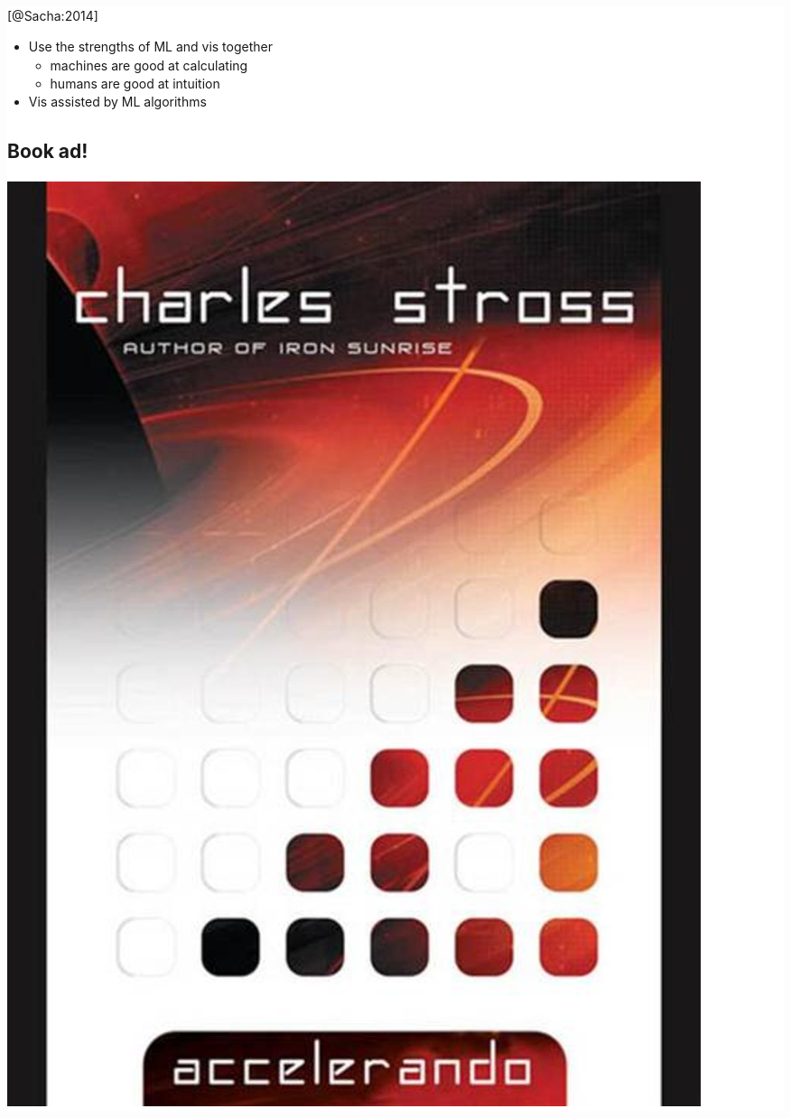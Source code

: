 [@Sacha:2014]

* Use the strengths of ML and vis together
    - machines are good at calculating
    - humans are good at intuition
* Vis assisted by ML algorithms

## Book ad!

![](images/accelerando.jpg)
